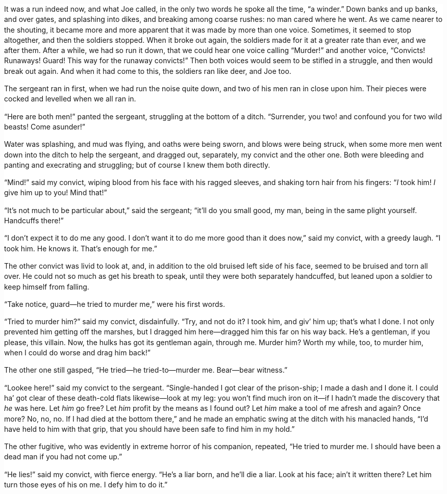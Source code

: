 It was a run indeed now, and what Joe called, in the only two words he spoke all the time, “a winder.” Down banks and up banks, and over gates, and splashing into dikes, and breaking among coarse rushes: no man cared where he went. As we came nearer to the shouting, it became more and more apparent that it was made by more than one voice. Sometimes, it seemed to stop altogether, and then the soldiers stopped. When it broke out again, the soldiers made for it at a greater rate than ever, and we after them. After a while, we had so run it down, that we could hear one voice calling “Murder!” and another voice, “Convicts! Runaways! Guard! This way for the runaway convicts!” Then both voices would seem to be stifled in a struggle, and then would break out again. And when it had come to this, the soldiers ran like deer, and Joe too.

The sergeant ran in first, when we had run the noise quite down, and two of his men ran in close upon him. Their pieces were cocked and levelled when we all ran in.

“Here are both men!” panted the sergeant, struggling at the bottom of a ditch. “Surrender, you two! and confound you for two wild beasts! Come asunder!”

Water was splashing, and mud was flying, and oaths were being sworn, and blows were being struck, when some more men went down into the ditch to help the sergeant, and dragged out, separately, my convict and the other one. Both were bleeding and panting and execrating and struggling; but of course I knew them both directly.

“Mind!” said my convict, wiping blood from his face with his ragged sleeves, and shaking torn hair from his fingers: “_I_ took him! _I_ give him up to you! Mind that!”

“It’s not much to be particular about,” said the sergeant; “it’ll do you small good, my man, being in the same plight yourself. Handcuffs there!”

“I don’t expect it to do me any good. I don’t want it to do me more good than it does now,” said my convict, with a greedy laugh. “I took him. He knows it. That’s enough for me.”

The other convict was livid to look at, and, in addition to the old bruised left side of his face, seemed to be bruised and torn all over. He could not so much as get his breath to speak, until they were both separately handcuffed, but leaned upon a soldier to keep himself from falling.

“Take notice, guard⁠—he tried to murder me,” were his first words.

“Tried to murder him?” said my convict, disdainfully. “Try, and not do it? I took him, and giv’ him up; that’s what I done. I not only prevented him getting off the marshes, but I dragged him here⁠—dragged him this far on his way back. He’s a gentleman, if you please, this villain. Now, the hulks has got its gentleman again, through me. Murder him? Worth my while, too, to murder him, when I could do worse and drag him back!”

The other one still gasped, “He tried⁠—he tried-to⁠—murder me. Bear⁠—bear witness.”

“Lookee here!” said my convict to the sergeant. “Single-handed I got clear of the prison-ship; I made a dash and I done it. I could ha’ got clear of these death-cold flats likewise⁠—look at my leg: you won’t find much iron on it⁠—if I hadn’t made the discovery that _he_ was here. Let _him_ go free? Let _him_ profit by the means as I found out? Let _him_ make a tool of me afresh and again? Once more? No, no, no. If I had died at the bottom there,” and he made an emphatic swing at the ditch with his manacled hands, “I’d have held to him with that grip, that you should have been safe to find him in my hold.”

The other fugitive, who was evidently in extreme horror of his companion, repeated, “He tried to murder me. I should have been a dead man if you had not come up.”

“He lies!” said my convict, with fierce energy. “He’s a liar born, and he’ll die a liar. Look at his face; ain’t it written there? Let him turn those eyes of his on me. I defy him to do it.”
